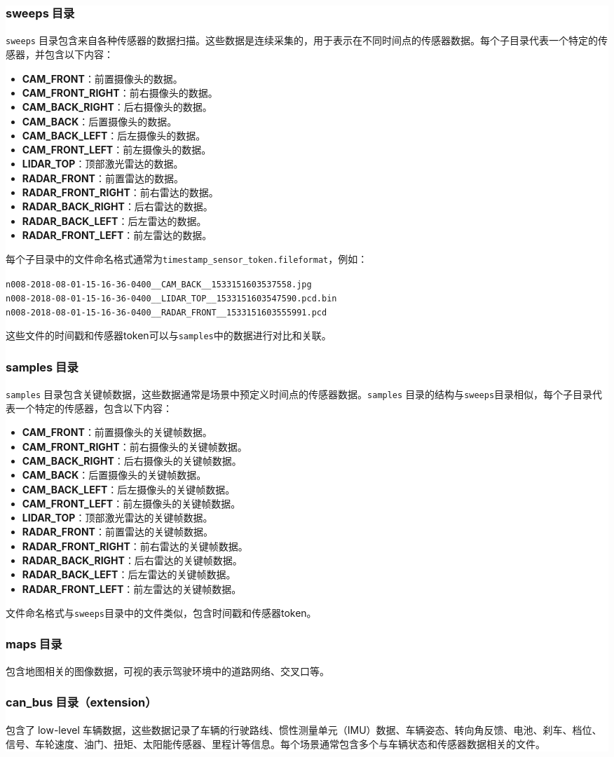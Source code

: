 ### sweeps 目录

`sweeps` 目录包含来自各种传感器的数据扫描。这些数据是连续采集的，用于表示在不同时间点的传感器数据。每个子目录代表一个特定的传感器，并包含以下内容：

- **CAM_FRONT**：前置摄像头的数据。
- **CAM_FRONT_RIGHT**：前右摄像头的数据。
- **CAM_BACK_RIGHT**：后右摄像头的数据。
- **CAM_BACK**：后置摄像头的数据。
- **CAM_BACK_LEFT**：后左摄像头的数据。
- **CAM_FRONT_LEFT**：前左摄像头的数据。
- **LIDAR_TOP**：顶部激光雷达的数据。
- **RADAR_FRONT**：前置雷达的数据。
- **RADAR_FRONT_RIGHT**：前右雷达的数据。
- **RADAR_BACK_RIGHT**：后右雷达的数据。
- **RADAR_BACK_LEFT**：后左雷达的数据。
- **RADAR_FRONT_LEFT**：前左雷达的数据。

每个子目录中的文件命名格式通常为`timestamp_sensor_token.fileformat`，例如：

```
n008-2018-08-01-15-16-36-0400__CAM_BACK__1533151603537558.jpg
n008-2018-08-01-15-16-36-0400__LIDAR_TOP__1533151603547590.pcd.bin
n008-2018-08-01-15-16-36-0400__RADAR_FRONT__1533151603555991.pcd
```

这些文件的时间戳和传感器token可以与`samples`中的数据进行对比和关联。

### samples 目录

`samples` 目录包含关键帧数据，这些数据通常是场景中预定义时间点的传感器数据。`samples` 目录的结构与`sweeps`目录相似，每个子目录代表一个特定的传感器，包含以下内容：

- **CAM_FRONT**：前置摄像头的关键帧数据。
- **CAM_FRONT_RIGHT**：前右摄像头的关键帧数据。
- **CAM_BACK_RIGHT**：后右摄像头的关键帧数据。
- **CAM_BACK**：后置摄像头的关键帧数据。
- **CAM_BACK_LEFT**：后左摄像头的关键帧数据。
- **CAM_FRONT_LEFT**：前左摄像头的关键帧数据。
- **LIDAR_TOP**：顶部激光雷达的关键帧数据。
- **RADAR_FRONT**：前置雷达的关键帧数据。
- **RADAR_FRONT_RIGHT**：前右雷达的关键帧数据。
- **RADAR_BACK_RIGHT**：后右雷达的关键帧数据。
- **RADAR_BACK_LEFT**：后左雷达的关键帧数据。
- **RADAR_FRONT_LEFT**：前左雷达的关键帧数据。

文件命名格式与`sweeps`目录中的文件类似，包含时间戳和传感器token。

### maps 目录

包含地图相关的图像数据，可视的表示驾驶环境中的道路网络、交叉口等。

### can_bus 目录（extension）

包含了 low-level 车辆数据，这些数据记录了车辆的行驶路线、惯性测量单元（IMU）数据、车辆姿态、转向角反馈、电池、刹车、档位、信号、车轮速度、油门、扭矩、太阳能传感器、里程计等信息。每个场景通常包含多个与车辆状态和传感器数据相关的文件。
